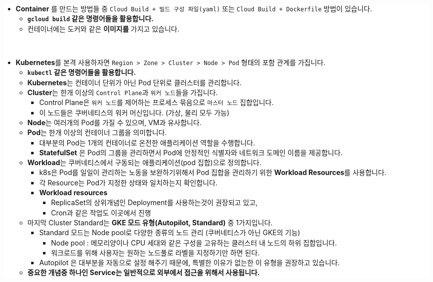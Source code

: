   * **Container** 를 만드는 방법들 중 `Cloud Build + 빌드 구성 파일(yaml)` 또는 `Cloud Build + Dockerfile` 방법이 있습니다.
    * **`gcloud build` 같은 명령어들을 활용합니다.**
    * 컨테이너에는 도커와 같은 **이미지를** 가지고 있습니다.

<br>

* **Kubernetes**를 본격 사용하자면  `Region > Zone > Cluster > Node > Pod` 형태의 포함 관계를 가집니다.
  * **`kubectl` 같은 명령어들을 활용합니다.**
  * **Kubernetes**는 컨테이너 단위가 아닌 Pod 단위로 클러스터를 관리합니다.
  * **Cluster**는 한개 이상의 `Control Plane`과 `워커 노드`들을 가집니다.
    * Control Plane은 `워커 노드`를 제어하는 프로세스 묶음으로 `마스터 노드` 집합입니다.
    * 이 노드들은 쿠버네티스의 워커 머신입니다. (가상, 물리 모두 가능)
  * **Node**는 여러개의 Pod를 가질 수 있으며, VM과 유사합니다.
  * **Pod**는 한개 이상의 컨테이너 그룹을 의미합니다.
    * 대부분의 Pod는 1개의 컨테이너로 온전한 애플리케이션 역할을 수행합니다.
    * **StatefulSet** 은 Pod의 그룹을 관리하면서 Pod에 안정적인 식별자와 네트워크 도메인 이름을 제공합니다.
  * **Workload**는 쿠버네티스에서 구동되는 애플리케이션(pod 집합)으로 정의합니다.
    * k8s은 Pod를 일일이 관리하는 노동을 보완하기위해서 Pod 집합을 관리하기 위한 **Workload Resources**를 사용합니다. 
    * 각 Resource는 Pod가 지정한 상태와 일치하는지 확인합니다.
    * **Workload resources**
      * ReplicaSet의 상위개념인 Deployment를 사용하는것이 권장되고 있고,
      * Cron과 같은 작업도 이곳에서 진행
  * 마지막 Cluster Standard는 **GKE 모드 유형(Autopilot, Standard)** 중 1가지입니다.
    * Standard 모드는 Node pool로 다양한 종류의 노드 관리 (쿠버네티스가 아닌 GKE의 기능)
      - Node pool : 메모리양이나 CPU 세대와 같은 구성을 고유하는 클러스터 내 노드의 하위 집합입니다.
      - 워크로드를 위해 사용자는 원하는 노드풀로 라벨을 지정하기만 하면 된다.
    * Autopilot 은 대부분을 자동으로 설정 해주기 때문에, 특별한 이유가 없는한 이 유형을 권장하고 있습니다.
  * **중요한 개념중 하나인 Service는 일반적으로 외부에서 접근을 위해서 사용됩니다.**
